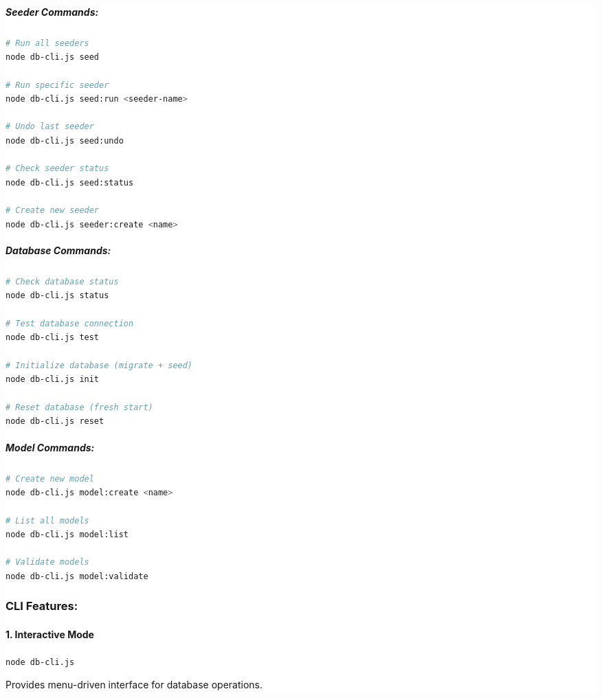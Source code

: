 ##### Seeder Commands:
```bash
# Run all seeders
node db-cli.js seed

# Run specific seeder
node db-cli.js seed:run <seeder-name>

# Undo last seeder
node db-cli.js seed:undo

# Check seeder status
node db-cli.js seed:status

# Create new seeder
node db-cli.js seeder:create <name>
```

##### Database Commands:
```bash
# Check database status
node db-cli.js status

# Test database connection
node db-cli.js test

# Initialize database (migrate + seed)
node db-cli.js init

# Reset database (fresh start)
node db-cli.js reset
```

##### Model Commands:
```bash
# Create new model
node db-cli.js model:create <name>

# List all models
node db-cli.js model:list

# Validate models
node db-cli.js model:validate
```

### CLI Features:

#### 1. Interactive Mode
```bash
node db-cli.js
```
Provides menu-driven interface for database operations.
